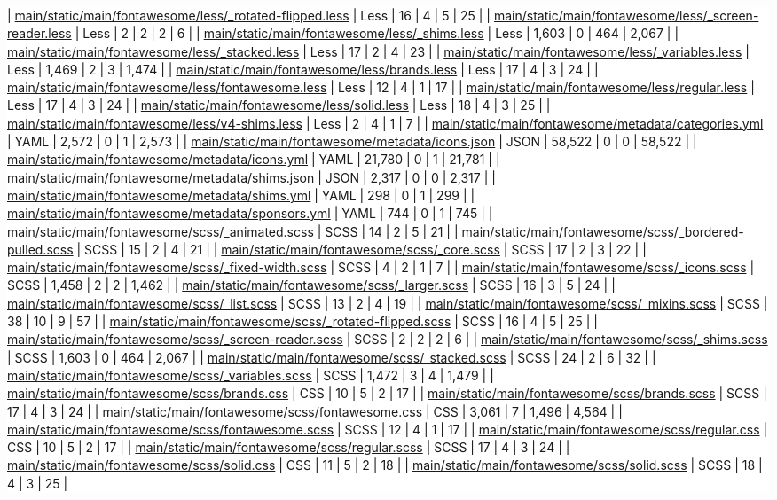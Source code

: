 | [main/static/main/fontawesome/less/_rotated-flipped.less](/main/static/main/fontawesome/less/_rotated-flipped.less) | Less | 16 | 4 | 5 | 25 |
| [main/static/main/fontawesome/less/_screen-reader.less](/main/static/main/fontawesome/less/_screen-reader.less) | Less | 2 | 2 | 2 | 6 |
| [main/static/main/fontawesome/less/_shims.less](/main/static/main/fontawesome/less/_shims.less) | Less | 1,603 | 0 | 464 | 2,067 |
| [main/static/main/fontawesome/less/_stacked.less](/main/static/main/fontawesome/less/_stacked.less) | Less | 17 | 2 | 4 | 23 |
| [main/static/main/fontawesome/less/_variables.less](/main/static/main/fontawesome/less/_variables.less) | Less | 1,469 | 2 | 3 | 1,474 |
| [main/static/main/fontawesome/less/brands.less](/main/static/main/fontawesome/less/brands.less) | Less | 17 | 4 | 3 | 24 |
| [main/static/main/fontawesome/less/fontawesome.less](/main/static/main/fontawesome/less/fontawesome.less) | Less | 12 | 4 | 1 | 17 |
| [main/static/main/fontawesome/less/regular.less](/main/static/main/fontawesome/less/regular.less) | Less | 17 | 4 | 3 | 24 |
| [main/static/main/fontawesome/less/solid.less](/main/static/main/fontawesome/less/solid.less) | Less | 18 | 4 | 3 | 25 |
| [main/static/main/fontawesome/less/v4-shims.less](/main/static/main/fontawesome/less/v4-shims.less) | Less | 2 | 4 | 1 | 7 |
| [main/static/main/fontawesome/metadata/categories.yml](/main/static/main/fontawesome/metadata/categories.yml) | YAML | 2,572 | 0 | 1 | 2,573 |
| [main/static/main/fontawesome/metadata/icons.json](/main/static/main/fontawesome/metadata/icons.json) | JSON | 58,522 | 0 | 0 | 58,522 |
| [main/static/main/fontawesome/metadata/icons.yml](/main/static/main/fontawesome/metadata/icons.yml) | YAML | 21,780 | 0 | 1 | 21,781 |
| [main/static/main/fontawesome/metadata/shims.json](/main/static/main/fontawesome/metadata/shims.json) | JSON | 2,317 | 0 | 0 | 2,317 |
| [main/static/main/fontawesome/metadata/shims.yml](/main/static/main/fontawesome/metadata/shims.yml) | YAML | 298 | 0 | 1 | 299 |
| [main/static/main/fontawesome/metadata/sponsors.yml](/main/static/main/fontawesome/metadata/sponsors.yml) | YAML | 744 | 0 | 1 | 745 |
| [main/static/main/fontawesome/scss/_animated.scss](/main/static/main/fontawesome/scss/_animated.scss) | SCSS | 14 | 2 | 5 | 21 |
| [main/static/main/fontawesome/scss/_bordered-pulled.scss](/main/static/main/fontawesome/scss/_bordered-pulled.scss) | SCSS | 15 | 2 | 4 | 21 |
| [main/static/main/fontawesome/scss/_core.scss](/main/static/main/fontawesome/scss/_core.scss) | SCSS | 17 | 2 | 3 | 22 |
| [main/static/main/fontawesome/scss/_fixed-width.scss](/main/static/main/fontawesome/scss/_fixed-width.scss) | SCSS | 4 | 2 | 1 | 7 |
| [main/static/main/fontawesome/scss/_icons.scss](/main/static/main/fontawesome/scss/_icons.scss) | SCSS | 1,458 | 2 | 2 | 1,462 |
| [main/static/main/fontawesome/scss/_larger.scss](/main/static/main/fontawesome/scss/_larger.scss) | SCSS | 16 | 3 | 5 | 24 |
| [main/static/main/fontawesome/scss/_list.scss](/main/static/main/fontawesome/scss/_list.scss) | SCSS | 13 | 2 | 4 | 19 |
| [main/static/main/fontawesome/scss/_mixins.scss](/main/static/main/fontawesome/scss/_mixins.scss) | SCSS | 38 | 10 | 9 | 57 |
| [main/static/main/fontawesome/scss/_rotated-flipped.scss](/main/static/main/fontawesome/scss/_rotated-flipped.scss) | SCSS | 16 | 4 | 5 | 25 |
| [main/static/main/fontawesome/scss/_screen-reader.scss](/main/static/main/fontawesome/scss/_screen-reader.scss) | SCSS | 2 | 2 | 2 | 6 |
| [main/static/main/fontawesome/scss/_shims.scss](/main/static/main/fontawesome/scss/_shims.scss) | SCSS | 1,603 | 0 | 464 | 2,067 |
| [main/static/main/fontawesome/scss/_stacked.scss](/main/static/main/fontawesome/scss/_stacked.scss) | SCSS | 24 | 2 | 6 | 32 |
| [main/static/main/fontawesome/scss/_variables.scss](/main/static/main/fontawesome/scss/_variables.scss) | SCSS | 1,472 | 3 | 4 | 1,479 |
| [main/static/main/fontawesome/scss/brands.css](/main/static/main/fontawesome/scss/brands.css) | CSS | 10 | 5 | 2 | 17 |
| [main/static/main/fontawesome/scss/brands.scss](/main/static/main/fontawesome/scss/brands.scss) | SCSS | 17 | 4 | 3 | 24 |
| [main/static/main/fontawesome/scss/fontawesome.css](/main/static/main/fontawesome/scss/fontawesome.css) | CSS | 3,061 | 7 | 1,496 | 4,564 |
| [main/static/main/fontawesome/scss/fontawesome.scss](/main/static/main/fontawesome/scss/fontawesome.scss) | SCSS | 12 | 4 | 1 | 17 |
| [main/static/main/fontawesome/scss/regular.css](/main/static/main/fontawesome/scss/regular.css) | CSS | 10 | 5 | 2 | 17 |
| [main/static/main/fontawesome/scss/regular.scss](/main/static/main/fontawesome/scss/regular.scss) | SCSS | 17 | 4 | 3 | 24 |
| [main/static/main/fontawesome/scss/solid.css](/main/static/main/fontawesome/scss/solid.css) | CSS | 11 | 5 | 2 | 18 |
| [main/static/main/fontawesome/scss/solid.scss](/main/static/main/fontawesome/scss/solid.scss) | SCSS | 18 | 4 | 3 | 25 |